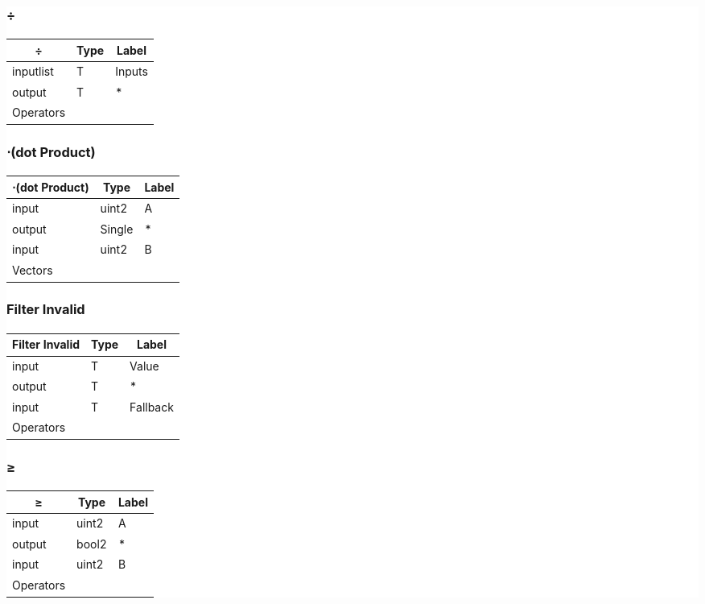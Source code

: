 



### ÷




| ÷ | Type | Label |
| --- | ---- | ----- |
| inputlist | T | Inputs |
| output | T | * |
| Operators |  |  |





### ⋅(dot Product)




| ⋅(dot Product) | Type | Label |
| --- | ---- | ----- |
| input | uint2 | A |
| output | Single | * |
| input | uint2 | B |
| Vectors |  |  |





### Filter Invalid




| Filter Invalid | Type | Label |
| --- | ---- | ----- |
| input | T | Value |
| output | T | * |
| input | T | Fallback |
| Operators |  |  |





### ≥




| ≥ | Type | Label |
| --- | ---- | ----- |
| input | uint2 | A |
| output | bool2 | * |
| input | uint2 | B |
| Operators |  |  |

